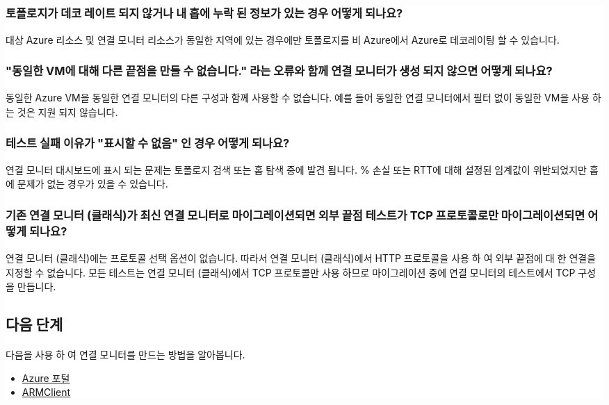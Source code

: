 ### <a name="what-if-my-topology-isnt-decorated-or-my-hops-have-missing-information"></a>토폴로지가 데코 레이트 되지 않거나 내 홉에 누락 된 정보가 있는 경우 어떻게 되나요?
대상 Azure 리소스 및 연결 모니터 리소스가 동일한 지역에 있는 경우에만 토폴로지를 비 Azure에서 Azure로 데코레이팅 할 수 있습니다. 

### <a name="what-happens-if-the-connection-monitor-creation-fails-with-the-following-error-we-dont-allow-creating-different-endpoints-for-the-same-vm"></a>"동일한 VM에 대해 다른 끝점을 만들 수 없습니다." 라는 오류와 함께 연결 모니터가 생성 되지 않으면 어떻게 되나요?
동일한 Azure VM을 동일한 연결 모니터의 다른 구성과 함께 사용할 수 없습니다. 예를 들어 동일한 연결 모니터에서 필터 없이 동일한 VM을 사용 하는 것은 지원 되지 않습니다.

### <a name="what-happens-if-the-test-failure-reason-is-nothing-to-display"></a>테스트 실패 이유가 "표시할 수 없음" 인 경우 어떻게 되나요?
연결 모니터 대시보드에 표시 되는 문제는 토폴로지 검색 또는 홉 탐색 중에 발견 됩니다. % 손실 또는 RTT에 대해 설정된 임계값이 위반되었지만 홉에 문제가 없는 경우가 있을 수 있습니다.

### <a name="when-the-existing-connection-monitor-classic-is-migrated-to-the-latest-connection-monitor-what-happens-if-the-external-endpoint-tests-are-migrated-with-the-tcp-protocol-only"></a>기존 연결 모니터 (클래식)가 최신 연결 모니터로 마이그레이션되면 외부 끝점 테스트가 TCP 프로토콜로만 마이그레이션되면 어떻게 되나요? 
연결 모니터 (클래식)에는 프로토콜 선택 옵션이 없습니다. 따라서 연결 모니터 (클래식)에서 HTTP 프로토콜을 사용 하 여 외부 끝점에 대 한 연결을 지정할 수 없습니다. 모든 테스트는 연결 모니터 (클래식)에서 TCP 프로토콜만 사용 하므로 마이그레이션 중에 연결 모니터의 테스트에서 TCP 구성을 만듭니다. 

## <a name="next-steps"></a>다음 단계

다음을 사용 하 여 연결 모니터를 만드는 방법을 알아봅니다.
    
   * [Azure 포털](./connection-monitor-create-using-portal.md)  
   * [ARMClient](./connection-monitor-create-using-template.md)
